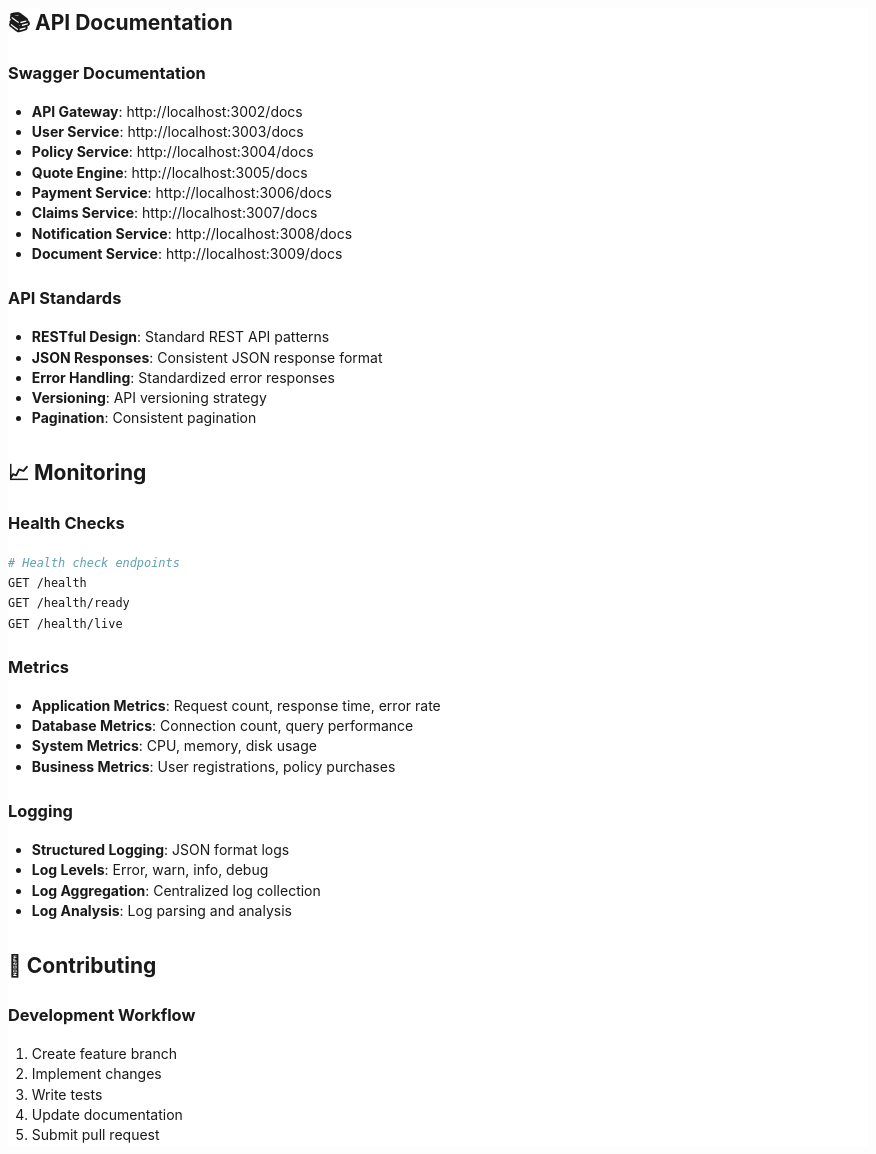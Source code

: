 ## 📚 API Documentation

### Swagger Documentation
- **API Gateway**: http://localhost:3002/docs
- **User Service**: http://localhost:3003/docs
- **Policy Service**: http://localhost:3004/docs
- **Quote Engine**: http://localhost:3005/docs
- **Payment Service**: http://localhost:3006/docs
- **Claims Service**: http://localhost:3007/docs
- **Notification Service**: http://localhost:3008/docs
- **Document Service**: http://localhost:3009/docs

### API Standards
- **RESTful Design**: Standard REST API patterns
- **JSON Responses**: Consistent JSON response format
- **Error Handling**: Standardized error responses
- **Versioning**: API versioning strategy
- **Pagination**: Consistent pagination

## 📈 Monitoring

### Health Checks
```bash
# Health check endpoints
GET /health
GET /health/ready
GET /health/live
```

### Metrics
- **Application Metrics**: Request count, response time, error rate
- **Database Metrics**: Connection count, query performance
- **System Metrics**: CPU, memory, disk usage
- **Business Metrics**: User registrations, policy purchases

### Logging
- **Structured Logging**: JSON format logs
- **Log Levels**: Error, warn, info, debug
- **Log Aggregation**: Centralized log collection
- **Log Analysis**: Log parsing and analysis

## 🤝 Contributing

### Development Workflow
1. Create feature branch
2. Implement changes
3. Write tests
4. Update documentation
5. Submit pull request
